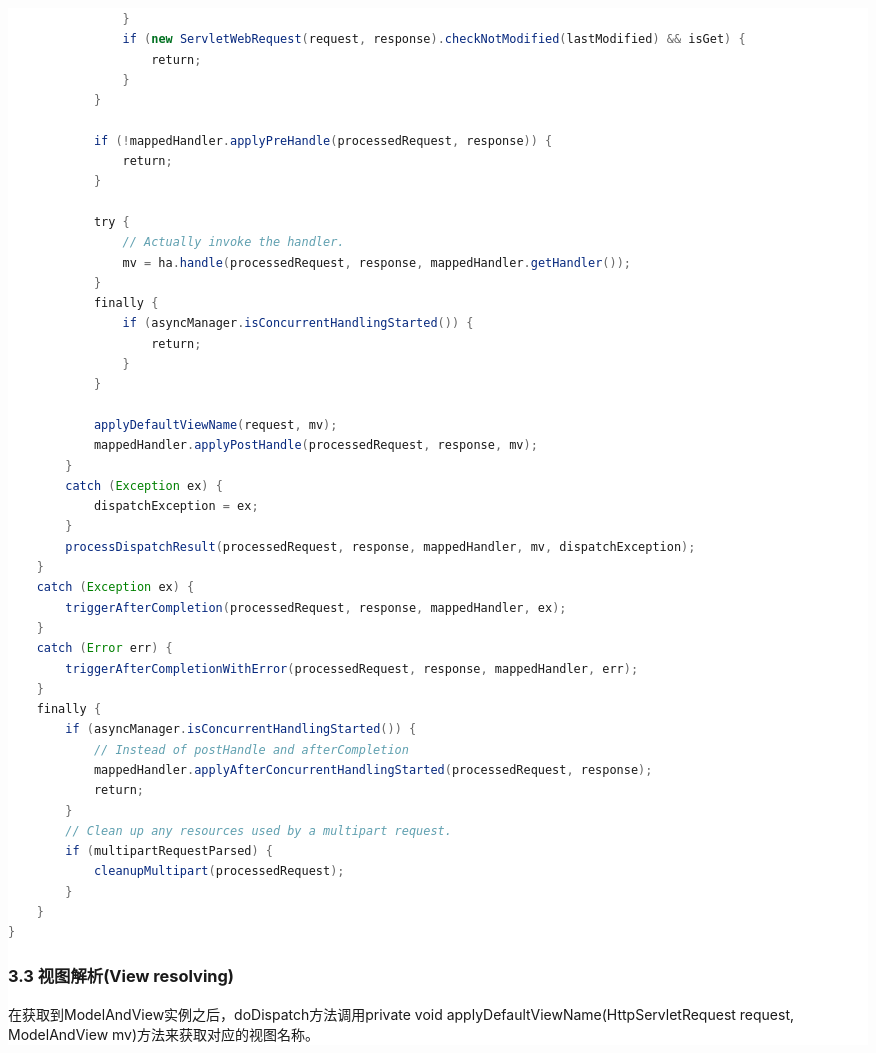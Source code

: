 ````java
                }
                if (new ServletWebRequest(request, response).checkNotModified(lastModified) && isGet) {
                    return;
                }
            }
 
            if (!mappedHandler.applyPreHandle(processedRequest, response)) {
                return;
            }
 
            try {
                // Actually invoke the handler.
                mv = ha.handle(processedRequest, response, mappedHandler.getHandler());
            }
            finally {
                if (asyncManager.isConcurrentHandlingStarted()) {
                    return;
                }
            }
 
            applyDefaultViewName(request, mv);
            mappedHandler.applyPostHandle(processedRequest, response, mv);
        }
        catch (Exception ex) {
            dispatchException = ex;
        }
        processDispatchResult(processedRequest, response, mappedHandler, mv, dispatchException);
    }
    catch (Exception ex) {
        triggerAfterCompletion(processedRequest, response, mappedHandler, ex);
    }
    catch (Error err) {
        triggerAfterCompletionWithError(processedRequest, response, mappedHandler, err);
    }
    finally {
        if (asyncManager.isConcurrentHandlingStarted()) {
            // Instead of postHandle and afterCompletion
            mappedHandler.applyAfterConcurrentHandlingStarted(processedRequest, response);
            return;
        }
        // Clean up any resources used by a multipart request.
        if (multipartRequestParsed) {
            cleanupMultipart(processedRequest);
        }
    }
}
````

### 3.3 视图解析(View resolving) ###
在获取到ModelAndView实例之后，doDispatch方法调用private void applyDefaultViewName(HttpServletRequest request, ModelAndView mv)方法来获取对应的视图名称。
